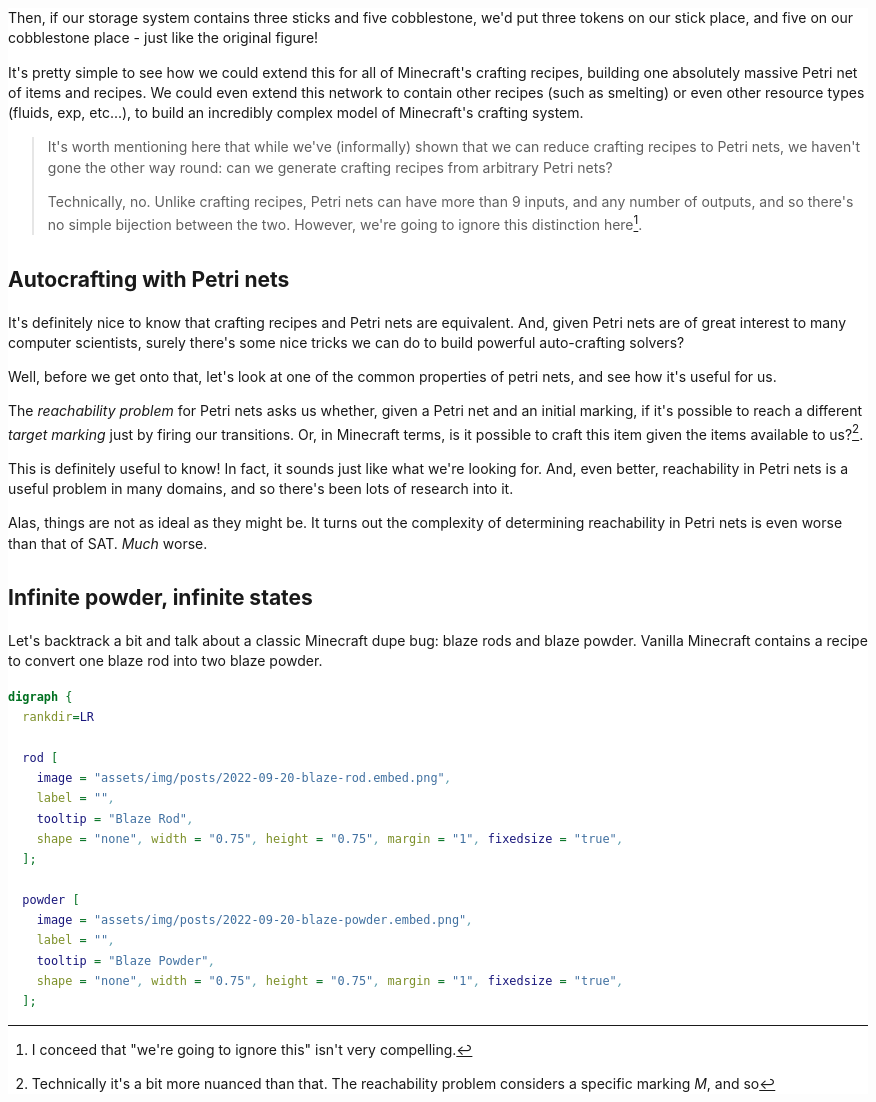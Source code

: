 Then, if our storage system contains three sticks and five cobblestone, we'd put three tokens on our stick place, and
five on our cobblestone place - just like the original figure!

It's pretty simple to see how we could extend this for all of Minecraft's crafting recipes, building one absolutely
massive Petri net of items and recipes. We could even extend this network to contain other recipes (such as smelting) or
even other resource types (fluids, exp, etc...), to build an incredibly complex model of Minecraft's crafting system.

> It's worth mentioning here that while we've (informally) shown that we can reduce crafting recipes to Petri nets, we
> haven't gone the other way round: can we generate crafting recipes from arbitrary Petri nets?
>
> Technically, no. Unlike crafting recipes, Petri nets can have more than 9 inputs, and any number of outputs, and so
> there's no simple bijection between the two. However, we're going to ignore this distinction here[^1].

## Autocrafting with Petri nets
It's definitely nice to know that crafting recipes and Petri nets are equivalent. And, given Petri nets are of great
interest to many computer scientists, surely there's some nice tricks we can do to build powerful auto-crafting solvers?

Well, before we get onto that, let's look at one of the common properties of petri nets, and see how it's useful for us.

The _reachability problem_ for Petri nets asks us whether, given a Petri net and an initial marking, if it's possible to
reach a different _target marking_ just by firing our transitions. Or, in Minecraft terms, is it possible to craft this
item given the items available to us?[^2].

This is definitely useful to know! In fact, it sounds just like what we're looking for. And, even better, reachability
in Petri nets is a useful problem in many domains, and so there's been lots of research into it.

Alas, things are not as ideal as they might be. It turns out the complexity of determining reachability in Petri nets is
even worse than that of SAT. _Much_ worse.

## Infinite powder, infinite states
Let's backtrack a bit and talk about a classic Minecraft dupe bug: blaze rods and blaze powder. Vanilla Minecraft
contains a recipe to convert one blaze rod into two blaze powder.

```{.dot .pixelated title="Crafting blaze powder."}
digraph {
  rankdir=LR

  rod [
    image = "assets/img/posts/2022-09-20-blaze-rod.embed.png",
    label = "",
    tooltip = "Blaze Rod",
    shape = "none", width = "0.75", height = "0.75", margin = "1", fixedsize = "true",
  ];

  powder [
    image = "assets/img/posts/2022-09-20-blaze-powder.embed.png",
    label = "",
    tooltip = "Blaze Powder",
    shape = "none", width = "0.75", height = "0.75", margin = "1", fixedsize = "true",
  ];

```

[^ackermann]: **Update from 2023:** I had previously missed this, but in 2022 reachability was [shown to be Ackermann
[ae-sat]: /2018/01/26/ae-sat.html "Autocrafting is NP-hard"
[Petri nets]: https://en.wikipedia.org/wiki/Petri_net "Petri nets on Wikipedia"
[gh]: https://github.com/Squiddev/squiddev.cc "squiddev.cc on GitHub"
[contact]: /#contact "Contact me"
[ackermann]: https://arxiv.org/pdf/2104.13866.pdf "Czerwinski and Orlikowski, Reachability in Vector Addition Systems is Ackermann-complete (2022)"
[harder-than-np]: https://buttondown.email/hillelwayne/archive/problems-harder-than-np-complete/ "Problems harder than NP-Complete"
[^1]: I conceed that "we're going to ignore this" isn't very compelling.
[^2]: Technically it's a bit more nuanced than that. The reachability problem considers a specific marking $M$, and so
[^3]: There is a lot of over-simplification going on here, both in the theory of complexity, and in the specific case of
[^4]: Again, over-simplification. And at this point making a lot of assumptions about the fact that some complexity
[^5]: I do really want to fiddle around with implementing something like [this paper](https://arxiv.org/abs/2010.07912